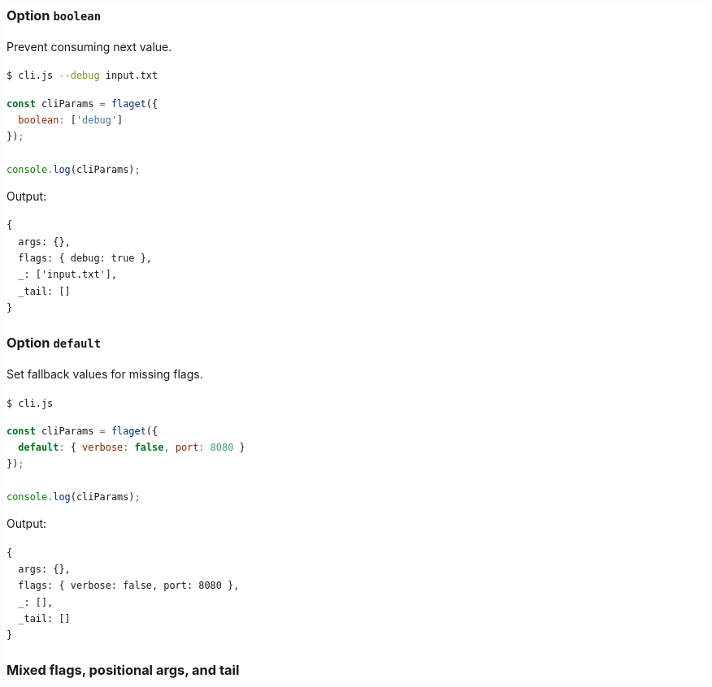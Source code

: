 ### Option `boolean`

Prevent consuming next value.

```bash
$ cli.js --debug input.txt
```

```js
const cliParams = flaget({
  boolean: ['debug']
});

console.log(cliParams);
```

Output:

```json5
{
  args: {},
  flags: { debug: true },
  _: ['input.txt'],
  _tail: []
}

```

### Option `default`

Set fallback values for missing flags.

```bash
$ cli.js
```

```js
const cliParams = flaget({
  default: { verbose: false, port: 8080 }
});

console.log(cliParams);
```

Output:

```json5
{
  args: {},
  flags: { verbose: false, port: 8080 },
  _: [],
  _tail: []
}
```

### Mixed flags, positional args, and tail
